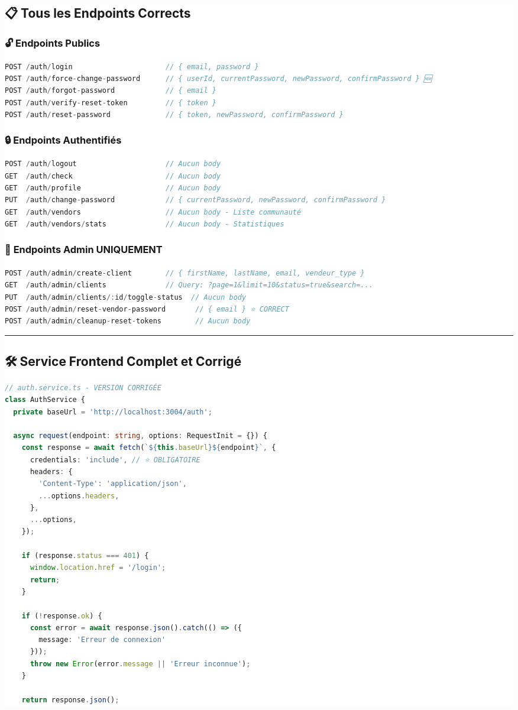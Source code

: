 
## 📋 **Tous les Endpoints Corrects**

### 🔓 **Endpoints Publics**
```typescript
POST /auth/login                      // { email, password }
POST /auth/force-change-password      // { userId, currentPassword, newPassword, confirmPassword } 🆕
POST /auth/forgot-password            // { email }
POST /auth/verify-reset-token         // { token }
POST /auth/reset-password             // { token, newPassword, confirmPassword }
```

### 🔒 **Endpoints Authentifiés**
```typescript
POST /auth/logout                     // Aucun body
GET  /auth/check                      // Aucun body
GET  /auth/profile                    // Aucun body
PUT  /auth/change-password            // { currentPassword, newPassword, confirmPassword }
GET  /auth/vendors                    // Aucun body - Liste communauté
GET  /auth/vendors/stats              // Aucun body - Statistiques
```

### 👑 **Endpoints Admin UNIQUEMENT**
```typescript
POST /auth/admin/create-client        // { firstName, lastName, email, vendeur_type }
GET  /auth/admin/clients              // Query: ?page=1&limit=10&status=true&search=...
PUT  /auth/admin/clients/:id/toggle-status  // Aucun body
POST /auth/admin/reset-vendor-password       // { email } ⭐ CORRECT
POST /auth/admin/cleanup-reset-tokens        // Aucun body
```

---

## 🛠️ **Service Frontend Complet et Corrigé**

```typescript
// auth.service.ts - VERSION CORRIGÉE
class AuthService {
  private baseUrl = 'http://localhost:3004/auth';

  async request(endpoint: string, options: RequestInit = {}) {
    const response = await fetch(`${this.baseUrl}${endpoint}`, {
      credentials: 'include', // ⭐ OBLIGATOIRE
      headers: {
        'Content-Type': 'application/json',
        ...options.headers,
      },
      ...options,
    });

    if (response.status === 401) {
      window.location.href = '/login';
      return;
    }

    if (!response.ok) {
      const error = await response.json().catch(() => ({ 
        message: 'Erreur de connexion' 
      }));
      throw new Error(error.message || 'Erreur inconnue');
    }

    return response.json();
```